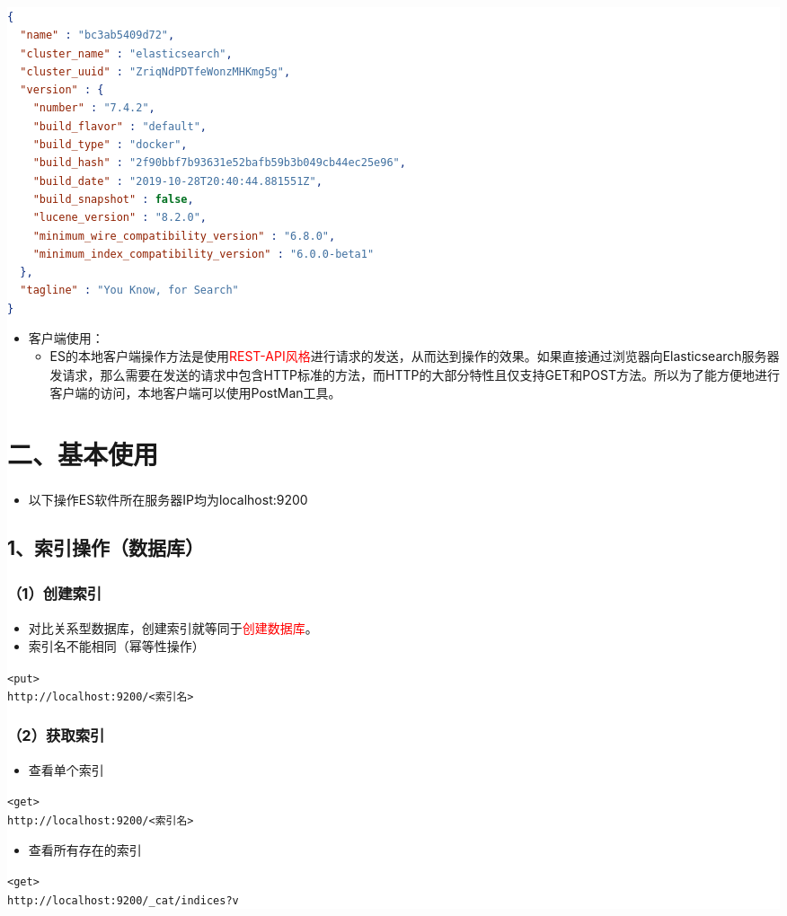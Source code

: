 ```json
{
  "name" : "bc3ab5409d72",
  "cluster_name" : "elasticsearch",
  "cluster_uuid" : "ZriqNdPDTfeWonzMHKmg5g",
  "version" : {
    "number" : "7.4.2",
    "build_flavor" : "default",
    "build_type" : "docker",
    "build_hash" : "2f90bbf7b93631e52bafb59b3b049cb44ec25e96",
    "build_date" : "2019-10-28T20:40:44.881551Z",
    "build_snapshot" : false,
    "lucene_version" : "8.2.0",
    "minimum_wire_compatibility_version" : "6.8.0",
    "minimum_index_compatibility_version" : "6.0.0-beta1"
  },
  "tagline" : "You Know, for Search"
}
```

- 客户端使用：
    - ES的本地客户端操作方法是使用<font color="red">REST-API风格</font>进行请求的发送，从而达到操作的效果。如果直接通过浏览器向Elasticsearch服务器发请求，那么需要在发送的请求中包含HTTP标准的方法，而HTTP的大部分特性且仅支持GET和POST方法。所以为了能方便地进行客户端的访问，本地客户端可以使用PostMan工具。

# 二、基本使用

- 以下操作ES软件所在服务器IP均为localhost:9200

## 1、索引操作（数据库）

### （1）创建索引

- 对比关系型数据库，创建索引就等同于<font color="red">创建数据库</font>。
- 索引名不能相同（幂等性操作）

```http
<put>
http://localhost:9200/<索引名>
```

### （2）获取索引

- 查看单个索引

```http
<get>
http://localhost:9200/<索引名>
```

- 查看所有存在的索引

```http
<get>
http://localhost:9200/_cat/indices?v
```
